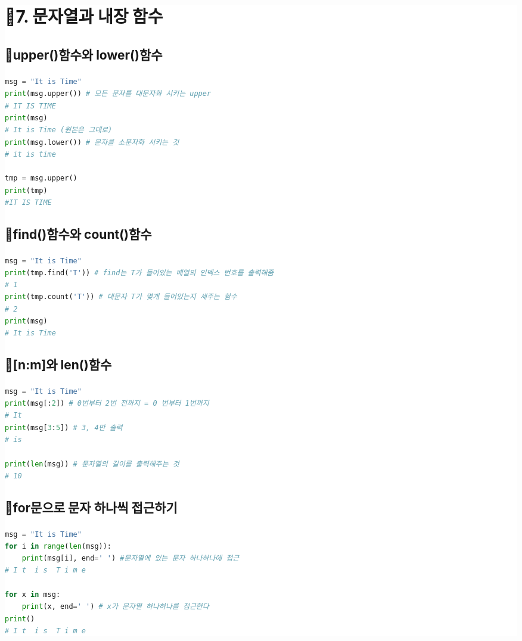 # 🍒7. 문자열과 내장 함수

## 🍕upper()함수와 lower()함수
```python
msg = "It is Time"
print(msg.upper()) # 모든 문자를 대문자화 시키는 upper
# IT IS TIME
print(msg)
# It is Time (원본은 그대로)
print(msg.lower()) # 문자를 소문자화 시키는 것
# it is time

tmp = msg.upper()
print(tmp)
#IT IS TIME
```

## 🍕find()함수와 count()함수
```python
msg = "It is Time"
print(tmp.find('T')) # find는 T가 들어있는 배열의 인덱스 번호를 출력해줌
# 1
print(tmp.count('T')) # 대문자 T가 몇개 들어있는지 세주는 함수
# 2
print(msg)
# It is Time
```

## 🍕[n:m]와 len()함수
```python
msg = "It is Time"
print(msg[:2]) # 0번부터 2번 전까지 = 0 번부터 1번까지
# It
print(msg[3:5]) # 3, 4만 출력
# is

print(len(msg)) # 문자열의 길이를 출력해주는 것
# 10
```

## 🍕for문으로 문자 하나씩 접근하기
```python
msg = "It is Time"
for i in range(len(msg)):
	print(msg[i], end=' ') #문자열에 있는 문자 하나하나에 접근
# I t  i s  T i m e 

for x in msg:
	print(x, end=' ') # x가 문자열 하나하나를 접근한다
print()
# I t  i s  T i m e 
```
